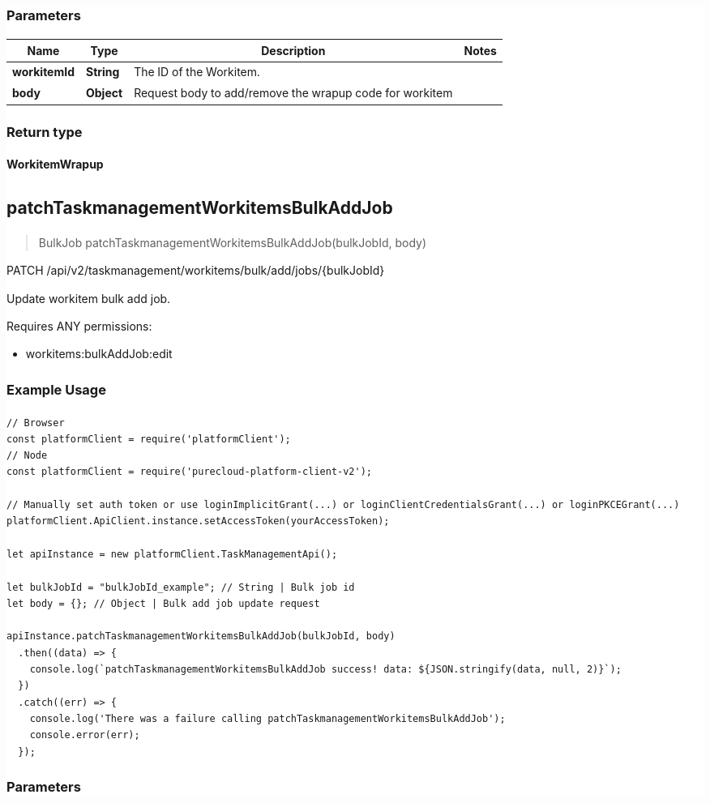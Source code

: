 ### Parameters


| Name | Type | Description  | Notes |
| ------------- | ------------- | ------------- | ------------- |
 **workitemId** | **String** | The ID of the Workitem. |  |
 **body** | **Object** | Request body to add/remove the wrapup code for workitem |  |

### Return type

**WorkitemWrapup**


## patchTaskmanagementWorkitemsBulkAddJob

> BulkJob patchTaskmanagementWorkitemsBulkAddJob(bulkJobId, body)


PATCH /api/v2/taskmanagement/workitems/bulk/add/jobs/{bulkJobId}

Update workitem bulk add job.

Requires ANY permissions:

* workitems:bulkAddJob:edit

### Example Usage

```{"language":"javascript"}
// Browser
const platformClient = require('platformClient');
// Node
const platformClient = require('purecloud-platform-client-v2');

// Manually set auth token or use loginImplicitGrant(...) or loginClientCredentialsGrant(...) or loginPKCEGrant(...)
platformClient.ApiClient.instance.setAccessToken(yourAccessToken);

let apiInstance = new platformClient.TaskManagementApi();

let bulkJobId = "bulkJobId_example"; // String | Bulk job id
let body = {}; // Object | Bulk add job update request

apiInstance.patchTaskmanagementWorkitemsBulkAddJob(bulkJobId, body)
  .then((data) => {
    console.log(`patchTaskmanagementWorkitemsBulkAddJob success! data: ${JSON.stringify(data, null, 2)}`);
  })
  .catch((err) => {
    console.log('There was a failure calling patchTaskmanagementWorkitemsBulkAddJob');
    console.error(err);
  });
```

### Parameters
